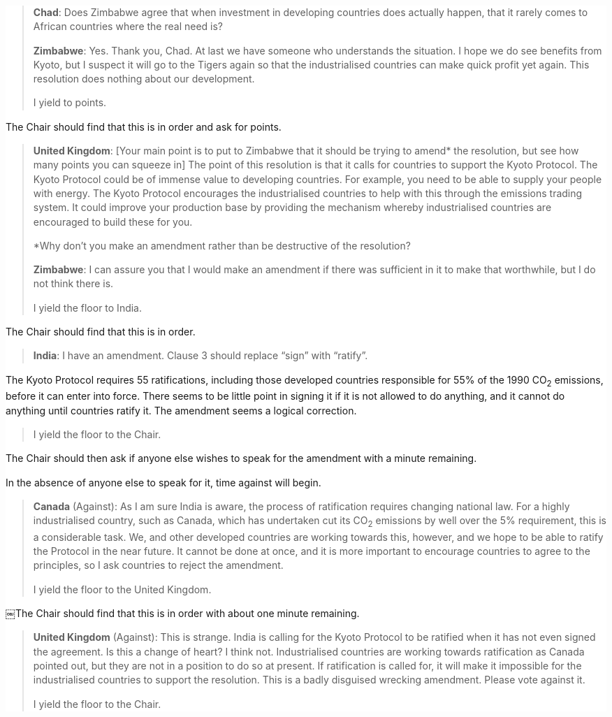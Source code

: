 > **Chad**: Does Zimbabwe agree that when investment in developing countries does actually happen, that it rarely comes to African countries where the real need is?
>
> **Zimbabwe**: Yes. Thank you, Chad. At last we have someone who understands the situation. I hope we do see benefits from Kyoto, but I suspect it will go to the Tigers again so that the industrialised countries can make quick profit yet again. This resolution does nothing about our development.
>
> I yield to points.

The Chair should find that this is in order and ask for points.

> **United Kingdom**: [Your main point is to put to Zimbabwe that it should be trying to amend\* the resolution, but see how many points you can squeeze in] The point of this resolution is that it calls for countries to support the Kyoto Protocol. The Kyoto Protocol could be of immense value to developing countries. For example, you need to be able to supply your people with energy. The Kyoto Protocol encourages the industrialised countries to help with this through the emissions trading system. It could improve your production base by providing the mechanism whereby industrialised countries are encouraged to build these for you.
>
> \*Why don’t you make an amendment rather than be destructive of the resolution?
>
> **Zimbabwe**: I can assure you that I would make an amendment if there was sufficient in it to make that worthwhile, but I do not think there is.
>
> I yield the floor to India.

The Chair should find that this is in order.

> **India**: I have an amendment. Clause 3 should replace “sign” with “ratify”.
>
The Kyoto Protocol requires 55 ratifications, including those developed countries responsible for 55% of the 1990 CO<sub>2</sub> emissions, before it can enter into force. There seems to be little point in signing it if it is not allowed to do anything, and it cannot do anything until countries ratify it. The amendment seems a logical correction.
>
>I yield the floor to the Chair.

The Chair should then ask if anyone else wishes to speak for the amendment with a minute remaining.

In the absence of anyone else to speak for it, time against will begin.

> **Canada** (Against): As I am sure India is aware, the process of ratification requires changing national law. For a highly industrialised country, such as Canada, which has undertaken cut its CO<sub>2</sub> emissions by well over the 5% requirement, this is a considerable task. We, and other developed countries are working towards this, however, and we hope to be able to ratify the Protocol in the near future. It cannot be done at once, and it is more important to encourage countries to agree to the principles, so I ask countries to reject the amendment.
>
> I yield the floor to the United Kingdom.

￼The Chair should find that this is in order with about one minute remaining.

> **United Kingdom** (Against): This is strange. India is calling for the Kyoto Protocol to be ratified when it has not even signed the agreement. Is this a change of heart? I think not. Industrialised countries are working towards ratification as Canada pointed out, but they are not in a position to do so at present. If ratification is called for, it will make it impossible for the industrialised countries to support the resolution. This is a badly disguised wrecking amendment. Please vote against it.
>
> I yield the floor to the Chair.

